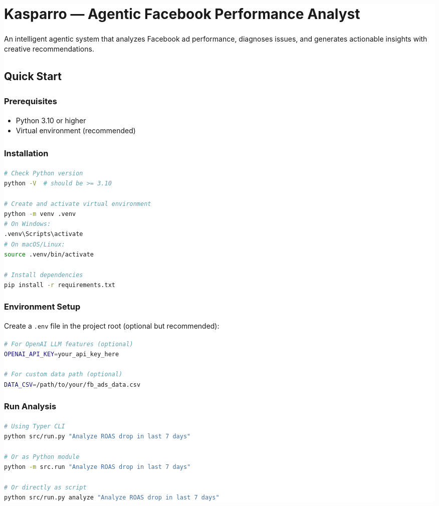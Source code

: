 # Kasparro — Agentic Facebook Performance Analyst

An intelligent agentic system that analyzes Facebook ad performance, diagnoses issues, and generates actionable insights with creative recommendations.

## Quick Start

### Prerequisites
- Python 3.10 or higher
- Virtual environment (recommended)

### Installation

```bash
# Check Python version
python -V  # should be >= 3.10

# Create and activate virtual environment
python -m venv .venv
# On Windows:
.venv\Scripts\activate
# On macOS/Linux:
source .venv/bin/activate

# Install dependencies
pip install -r requirements.txt
```

### Environment Setup

Create a `.env` file in the project root (optional but recommended):

```bash
# For OpenAI LLM features (optional)
OPENAI_API_KEY=your_api_key_here

# For custom data path (optional)
DATA_CSV=/path/to/your/fb_ads_data.csv

```

### Run Analysis

```bash
# Using Typer CLI
python src/run.py "Analyze ROAS drop in last 7 days"

# Or as Python module
python -m src.run "Analyze ROAS drop in last 7 days"

# Or directly as script
python src/run.py analyze "Analyze ROAS drop in last 7 days"
```
